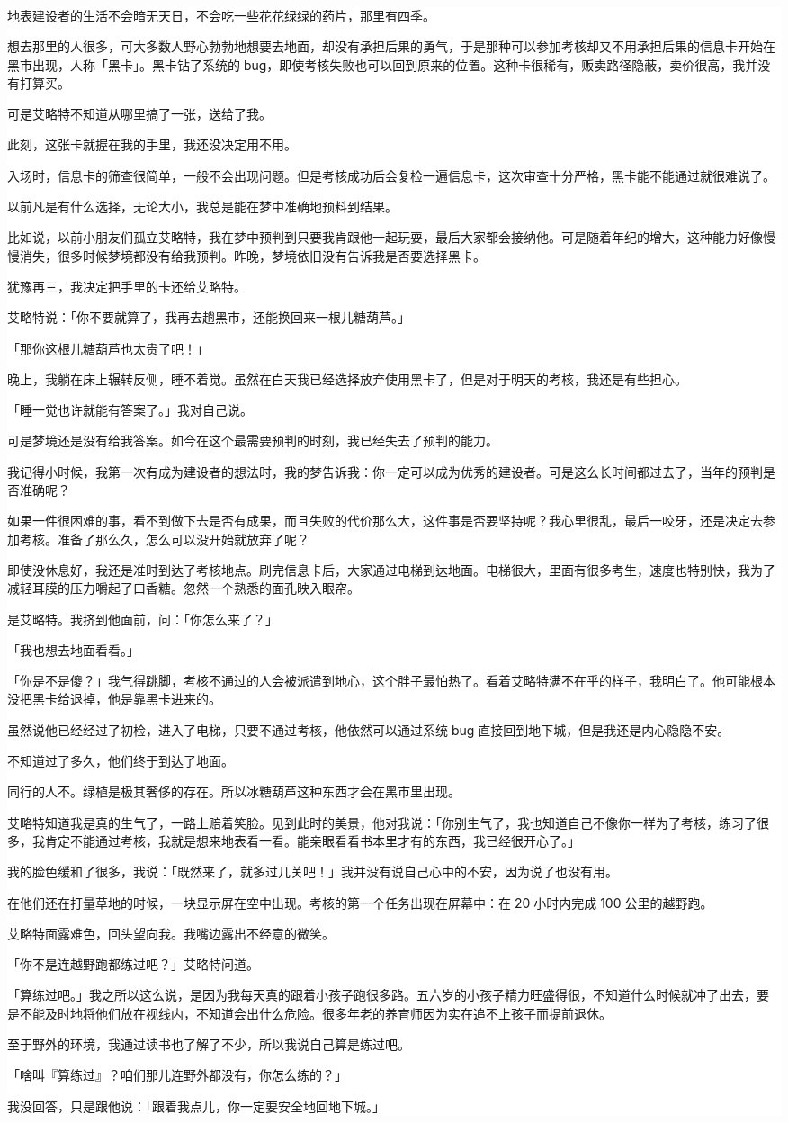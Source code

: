 地表建设者的生活不会暗无天日，不会吃一些花花绿绿的药片，那里有四季。

想去那里的人很多，可大多数人野心勃勃地想要去地面，却没有承担后果的勇气，于是那种可以参加考核却又不用承担后果的信息卡开始在黑市出现，人称「黑卡」。黑卡钻了系统的 bug，即使考核失败也可以回到原来的位置。这种卡很稀有，贩卖路径隐蔽，卖价很高，我并没有打算买。

可是艾略特不知道从哪里搞了一张，送给了我。

此刻，这张卡就握在我的手里，我还没决定用不用。

入场时，信息卡的筛查很简单，一般不会出现问题。但是考核成功后会复检一遍信息卡，这次审查十分严格，黑卡能不能通过就很难说了。

以前凡是有什么选择，无论大小，我总是能在梦中准确地预料到结果。

比如说，以前小朋友们孤立艾略特，我在梦中预判到只要我肯跟他一起玩耍，最后大家都会接纳他。可是随着年纪的增大，这种能力好像慢慢消失，很多时候梦境都没有给我预判。昨晚，梦境依旧没有告诉我是否要选择黑卡。

犹豫再三，我决定把手里的卡还给艾略特。

艾略特说：「你不要就算了，我再去趟黑市，还能换回来一根儿糖葫芦。」

「那你这根儿糖葫芦也太贵了吧！」

晚上，我躺在床上辗转反侧，睡不着觉。虽然在白天我已经选择放弃使用黑卡了，但是对于明天的考核，我还是有些担心。

「睡一觉也许就能有答案了。」我对自己说。

可是梦境还是没有给我答案。如今在这个最需要预判的时刻，我已经失去了预判的能力。

我记得小时候，我第一次有成为建设者的想法时，我的梦告诉我：你一定可以成为优秀的建设者。可是这么长时间都过去了，当年的预判是否准确呢？

如果一件很困难的事，看不到做下去是否有成果，而且失败的代价那么大，这件事是否要坚持呢？我心里很乱，最后一咬牙，还是决定去参加考核。准备了那么久，怎么可以没开始就放弃了呢？

即使没休息好，我还是准时到达了考核地点。刷完信息卡后，大家通过电梯到达地面。电梯很大，里面有很多考生，速度也特别快，我为了减轻耳膜的压力嚼起了口香糖。忽然一个熟悉的面孔映入眼帘。

是艾略特。我挤到他面前，问：「你怎么来了？」

「我也想去地面看看。」

「你是不是傻？」我气得跳脚，考核不通过的人会被派遣到地心，这个胖子最怕热了。看着艾略特满不在乎的样子，我明白了。他可能根本没把黑卡给退掉，他是靠黑卡进来的。

虽然说他已经经过了初检，进入了电梯，只要不通过考核，他依然可以通过系统 bug 直接回到地下城，但是我还是内心隐隐不安。

不知道过了多久，他们终于到达了地面。

同行的人不。绿植是极其奢侈的存在。所以冰糖葫芦这种东西才会在黑市里出现。

艾略特知道我是真的生气了，一路上赔着笑脸。见到此时的美景，他对我说：「你别生气了，我也知道自己不像你一样为了考核，练习了很多，我肯定不能通过考核，我就是想来地表看一看。能亲眼看看书本里才有的东西，我已经很开心了。」

我的脸色缓和了很多，我说：「既然来了，就多过几关吧！」我并没有说自己心中的不安，因为说了也没有用。

在他们还在打量草地的时候，一块显示屏在空中出现。考核的第一个任务出现在屏幕中：在 20 小时内完成 100 公里的越野跑。

艾略特面露难色，回头望向我。我嘴边露出不经意的微笑。

「你不是连越野跑都练过吧？」艾略特问道。

「算练过吧。」我之所以这么说，是因为我每天真的跟着小孩子跑很多路。五六岁的小孩子精力旺盛得很，不知道什么时候就冲了出去，要是不能及时地将他们放在视线内，不知道会出什么危险。很多年老的养育师因为实在追不上孩子而提前退休。

至于野外的环境，我通过读书也了解了不少，所以我说自己算是练过吧。

「啥叫『算练过』？咱们那儿连野外都没有，你怎么练的？」

我没回答，只是跟他说：「跟着我点儿，你一定要安全地回地下城。」
